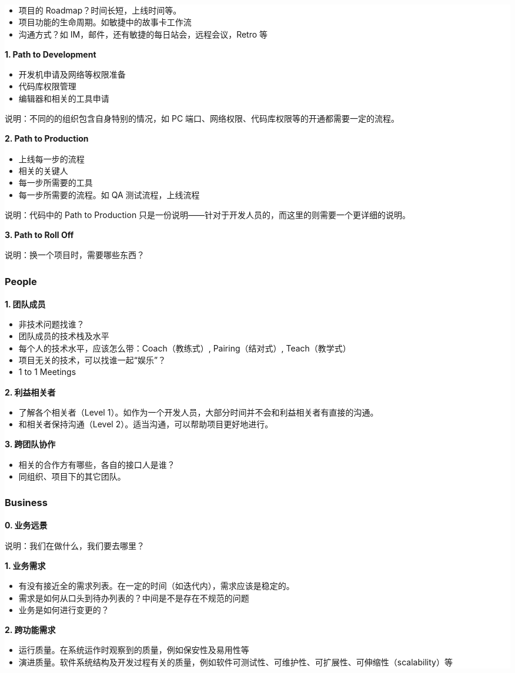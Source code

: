  - 项目的 Roadmap？时间长短，上线时间等。
 - 项目功能的生命周期。如敏捷中的故事卡工作流
 - 沟通方式？如 IM，邮件，还有敏捷的每日站会，远程会议，Retro 等

**1. Path to Development**

 - 开发机申请及网络等权限准备
 - 代码库权限管理
 - 编辑器和相关的工具申请

说明：不同的的组织包含自身特别的情况，如 PC 端口、网络权限、代码库权限等的开通都需要一定的流程。

**2. Path to Production**

 - 上线每一步的流程
 - 相关的关键人
 - 每一步所需要的工具
 - 每一步所需要的流程。如 QA 测试流程，上线流程

说明：代码中的 Path to Production 只是一份说明——针对于开发人员的，而这里的则需要一个更详细的说明。

**3. Path to Roll Off**
 
说明：换一个项目时，需要哪些东西？

### People

**1. 团队成员**

 - 非技术问题找谁？
 - 团队成员的技术栈及水平
 - 每个人的技术水平，应该怎么带：Coach（教练式）, Pairing（结对式）, Teach（教学式）
 - 项目无关的技术，可以找谁一起“娱乐”？
 - 1 to 1 Meetings

**2. 利益相关者**

 - 了解各个相关者（Level 1）。如作为一个开发人员，大部分时间并不会和利益相关者有直接的沟通。
 - 和相关者保持沟通（Level 2）。适当沟通，可以帮助项目更好地进行。

**3. 跨团队协作**

 - 相关的合作方有哪些，各自的接口人是谁？
 - 同组织、项目下的其它团队。

### Business

**0. 业务远景**

说明：我们在做什么，我们要去哪里？

**1. 业务需求**

 - 有没有接近全的需求列表。在一定的时间（如迭代内），需求应该是稳定的。
 - 需求是如何从口头到待办列表的？中间是不是存在不规范的问题
 - 业务是如何进行变更的？

**2. 跨功能需求**

 - 运行质量。在系统运作时观察到的质量，例如保安性及易用性等
 - 演进质量。软件系统结构及开发过程有关的质量，例如软件可测试性、可维护性、可扩展性、可伸缩性（scalability）等
